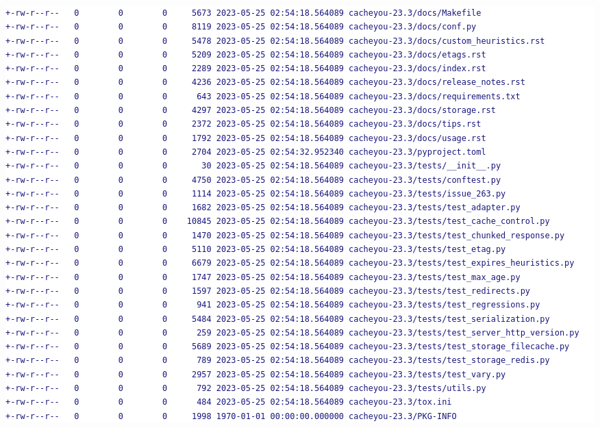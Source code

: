 ```diff
+-rw-r--r--   0        0        0     5673 2023-05-25 02:54:18.564089 cacheyou-23.3/docs/Makefile
+-rw-r--r--   0        0        0     8119 2023-05-25 02:54:18.564089 cacheyou-23.3/docs/conf.py
+-rw-r--r--   0        0        0     5478 2023-05-25 02:54:18.564089 cacheyou-23.3/docs/custom_heuristics.rst
+-rw-r--r--   0        0        0     5209 2023-05-25 02:54:18.564089 cacheyou-23.3/docs/etags.rst
+-rw-r--r--   0        0        0     2289 2023-05-25 02:54:18.564089 cacheyou-23.3/docs/index.rst
+-rw-r--r--   0        0        0     4236 2023-05-25 02:54:18.564089 cacheyou-23.3/docs/release_notes.rst
+-rw-r--r--   0        0        0      643 2023-05-25 02:54:18.564089 cacheyou-23.3/docs/requirements.txt
+-rw-r--r--   0        0        0     4297 2023-05-25 02:54:18.564089 cacheyou-23.3/docs/storage.rst
+-rw-r--r--   0        0        0     2372 2023-05-25 02:54:18.564089 cacheyou-23.3/docs/tips.rst
+-rw-r--r--   0        0        0     1792 2023-05-25 02:54:18.564089 cacheyou-23.3/docs/usage.rst
+-rw-r--r--   0        0        0     2704 2023-05-25 02:54:32.952340 cacheyou-23.3/pyproject.toml
+-rw-r--r--   0        0        0       30 2023-05-25 02:54:18.564089 cacheyou-23.3/tests/__init__.py
+-rw-r--r--   0        0        0     4750 2023-05-25 02:54:18.564089 cacheyou-23.3/tests/conftest.py
+-rw-r--r--   0        0        0     1114 2023-05-25 02:54:18.564089 cacheyou-23.3/tests/issue_263.py
+-rw-r--r--   0        0        0     1682 2023-05-25 02:54:18.564089 cacheyou-23.3/tests/test_adapter.py
+-rw-r--r--   0        0        0    10845 2023-05-25 02:54:18.564089 cacheyou-23.3/tests/test_cache_control.py
+-rw-r--r--   0        0        0     1470 2023-05-25 02:54:18.564089 cacheyou-23.3/tests/test_chunked_response.py
+-rw-r--r--   0        0        0     5110 2023-05-25 02:54:18.564089 cacheyou-23.3/tests/test_etag.py
+-rw-r--r--   0        0        0     6679 2023-05-25 02:54:18.564089 cacheyou-23.3/tests/test_expires_heuristics.py
+-rw-r--r--   0        0        0     1747 2023-05-25 02:54:18.564089 cacheyou-23.3/tests/test_max_age.py
+-rw-r--r--   0        0        0     1597 2023-05-25 02:54:18.564089 cacheyou-23.3/tests/test_redirects.py
+-rw-r--r--   0        0        0      941 2023-05-25 02:54:18.564089 cacheyou-23.3/tests/test_regressions.py
+-rw-r--r--   0        0        0     5484 2023-05-25 02:54:18.564089 cacheyou-23.3/tests/test_serialization.py
+-rw-r--r--   0        0        0      259 2023-05-25 02:54:18.564089 cacheyou-23.3/tests/test_server_http_version.py
+-rw-r--r--   0        0        0     5689 2023-05-25 02:54:18.564089 cacheyou-23.3/tests/test_storage_filecache.py
+-rw-r--r--   0        0        0      789 2023-05-25 02:54:18.564089 cacheyou-23.3/tests/test_storage_redis.py
+-rw-r--r--   0        0        0     2957 2023-05-25 02:54:18.564089 cacheyou-23.3/tests/test_vary.py
+-rw-r--r--   0        0        0      792 2023-05-25 02:54:18.564089 cacheyou-23.3/tests/utils.py
+-rw-r--r--   0        0        0      484 2023-05-25 02:54:18.564089 cacheyou-23.3/tox.ini
+-rw-r--r--   0        0        0     1998 1970-01-01 00:00:00.000000 cacheyou-23.3/PKG-INFO
```
